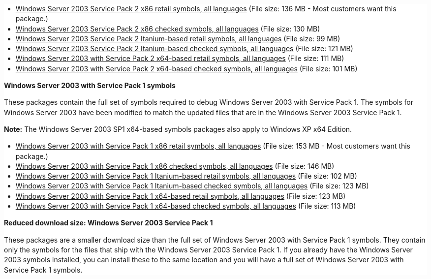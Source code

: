 - [Windows Server 2003 Service Pack 2 x86 retail symbols, all languages](http://msdl.microsoft.com/download/symbols/packages/windows2003/WindowsServer2003-KB933548-v1-x86-symbols-UPD-ENU.exe) (File size: 136 MB - Most customers want this package.)
- [Windows Server 2003 Service Pack 2 x86 checked symbols, all languages](http://msdl.microsoft.com/download/symbols/packages/windows2003/WindowsServer2003-KB933548-v1-x86-symbols-UPD-ENU-DEBUG.exe) (File size: 130 MB)
- [Windows Server 2003 Service Pack 2 Itanium-based retail symbols, all languages](http://msdl.microsoft.com/download/symbols/packages/windows2003/WindowsServer2003-KB933548-v1-ia64-symbols-UPD-ENU.exe) (File size: 99 MB)
- [Windows Server 2003 Service Pack 2 Itanium-based checked symbols, all languages](http://msdl.microsoft.com/download/symbols/packages/windows2003/WindowsServer2003-KB933548-v1-ia64-symbols-UPD-ENU-DEBUG.exe) (File size: 121 MB)
- [Windows Server 2003 with Service Pack 2 x64-based retail symbols, all languages](http://msdl.microsoft.com/download/symbols/packages/windows2003/WindowsServer2003-KB933548-v1-x64-symbols-UPD-ENU.exe) (File size: 111 MB)
- [Windows Server 2003 with Service Pack 2 x64-based checked symbols, all languages](http://msdl.microsoft.com/download/symbols/packages/windows2003/WindowsServer2003-KB933548-v1-x64-symbols-UPD-ENU-DEBUG.exe) (File size: 101 MB)

**Windows Server 2003 with Service Pack 1 symbols**

These packages contain the full set of symbols required to debug Windows Server 2003 with Service Pack 1. The symbols for Windows Server 2003 have been modified to match the updated files that are in the Windows Server 2003 Service Pack 1.

**Note:** The Windows Server 2003 SP1 x64-based symbols packages also apply to Windows XP x64 Edition.

- [Windows Server 2003 with Service Pack 1 x86 retail symbols, all languages](http://msdl.microsoft.com/download/symbols/packages/windows2003/Windows2003_sp1.x86.fre.rtm.symbols.exe) (File size: 153 MB - Most customers want this package.)
- [Windows Server 2003 with Service Pack 1 x86 checked symbols, all languages](http://msdl.microsoft.com/download/symbols/packages/windows2003/Windows2003_sp1.x86.chk.rtm.symbols.exe) (File size: 146 MB)
- [Windows Server 2003 with Service Pack 1 Itanium-based retail symbols, all languages](http://msdl.microsoft.com/download/symbols/packages/windows2003/Windows2003_sp1.ia64.fre.rtm.symbols.exe) (File size: 102 MB)
- [Windows Server 2003 with Service Pack 1 Itanium-based checked symbols, all languages](http://msdl.microsoft.com/download/symbols/packages/windows2003/Windows2003_sp1.ia64.chk.rtm.symbols.exe) (File size: 123 MB)
- [Windows Server 2003 with Service Pack 1 x64-based retail symbols, all languages](http://msdl.microsoft.com/download/symbols/packages/windows2003/Windows2003_sp1.amd64.fre.rtm.symbols.exe) (File size: 123 MB)
- [Windows Server 2003 with Service Pack 1 x64-based checked symbols, all languages](http://msdl.microsoft.com/download/symbols/packages/windows2003/Windows2003_sp1.amd64.chk.rtm.symbols.exe) (File size: 113 MB)

**Reduced download size: Windows Server 2003 Service Pack 1**

These packages are a smaller download size than the full set of Windows Server 2003 with Service Pack 1 symbols. They contain only the symbols for the files that ship with the Windows Server 2003 Service Pack 1. If you already have the Windows Server 2003 symbols installed, you can install these to the same location and you will have a full set of Windows Server 2003 with Service Pack 1 symbols.
